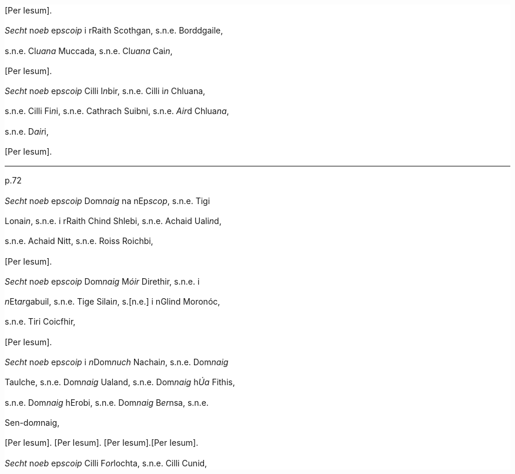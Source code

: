 [Per Iesum].


*Secht* n*oeb* ep*scoip* i rRaith Scothgan, s.n.e. Borddgaile,
  

s.n.e. Cl*uana* Muccada, s.n.e. Cl*uana* Cai*n*,
  

[Per Iesum].


*Secht* n*oeb* ep*scoip* Cilli I*n*bir, s.n.e. Cilli i*n* Chluana,
  

s.n.e. Cilli Fi*n*i, s.n.e. Cathrach Suibni, s.n.e. *Air*d Chlua*na*,
  

s.n.e. D*air*i,
  

[Per Iesum].
  



---

p.72


*Secht* n*oeb* ep*scoip* Dom*naig* na nEp*scop*, s.n.e. Tigi
  

Lonai*n*, s.n.e. i rRaith Chind Shlebi, s.n.e. Achaid Uali*n*d,
  

s.n.e. Achaid Nitt, s.n.e. Roiss Roichbi,
  

[Per Iesum].


*Secht* n*oeb* ep*scoip* Dom*naig* M*óir* Direthir, s.n.e. i
  

*n*Et*ar*gabuil, s.n.e. Tige Silai*n*, s.[n.e.] i nGlind Moronóc,
  

s.n.e. Tiri Coicfhir,
  

[Per Iesum].


*Secht* n*oeb* ep*scoip* i *n*Dom*nuch* Nachai*n*, s.n.e. Dom*naig*
  

Taulche, s.n.e. Dom*naig* Ualand, s.n.e. Dom*naig* h*Úa* Fithis,
  

s.n.e. Dom*naig* hErobi, s.n.e. Dom*naig* B*er*nsa, s.n.e.
  

Sen-do*m*naig,
  

[Per Iesum]. [Per Iesum]. [Per Iesum].[Per Iesum].


*Secht* n*oeb* ep*scoip* Cilli F*or*lochta, s.n.e. Cilli Cunid,
  